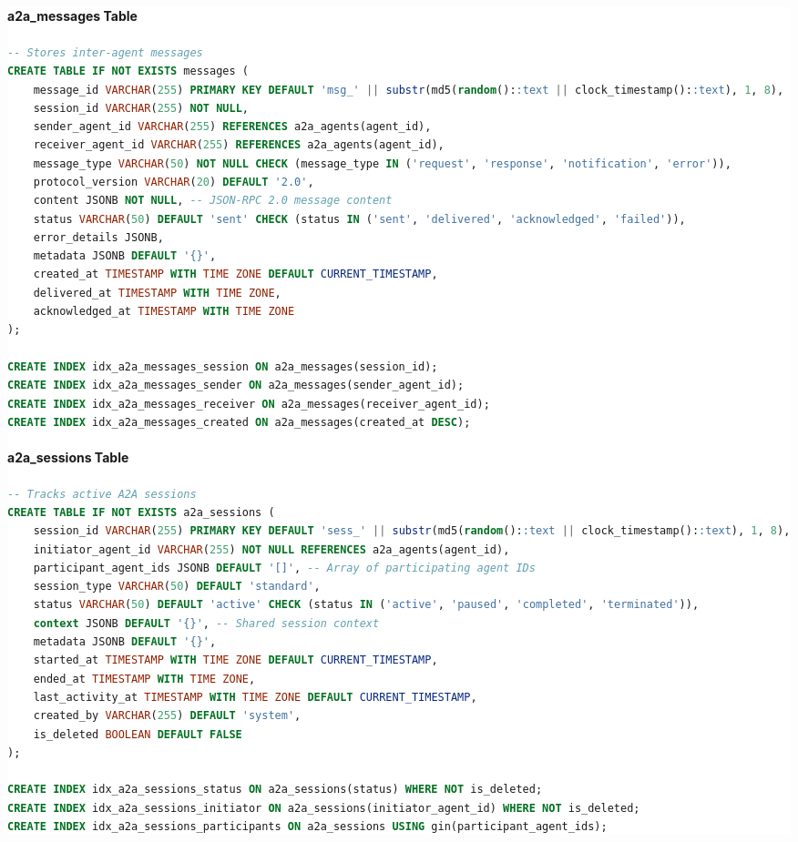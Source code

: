 
#### a2a_messages Table

```sql
-- Stores inter-agent messages
CREATE TABLE IF NOT EXISTS messages (
    message_id VARCHAR(255) PRIMARY KEY DEFAULT 'msg_' || substr(md5(random()::text || clock_timestamp()::text), 1, 8),
    session_id VARCHAR(255) NOT NULL,
    sender_agent_id VARCHAR(255) REFERENCES a2a_agents(agent_id),
    receiver_agent_id VARCHAR(255) REFERENCES a2a_agents(agent_id),
    message_type VARCHAR(50) NOT NULL CHECK (message_type IN ('request', 'response', 'notification', 'error')),
    protocol_version VARCHAR(20) DEFAULT '2.0',
    content JSONB NOT NULL, -- JSON-RPC 2.0 message content
    status VARCHAR(50) DEFAULT 'sent' CHECK (status IN ('sent', 'delivered', 'acknowledged', 'failed')),
    error_details JSONB,
    metadata JSONB DEFAULT '{}',
    created_at TIMESTAMP WITH TIME ZONE DEFAULT CURRENT_TIMESTAMP,
    delivered_at TIMESTAMP WITH TIME ZONE,
    acknowledged_at TIMESTAMP WITH TIME ZONE
);

CREATE INDEX idx_a2a_messages_session ON a2a_messages(session_id);
CREATE INDEX idx_a2a_messages_sender ON a2a_messages(sender_agent_id);
CREATE INDEX idx_a2a_messages_receiver ON a2a_messages(receiver_agent_id);
CREATE INDEX idx_a2a_messages_created ON a2a_messages(created_at DESC);
```

#### a2a_sessions Table

```sql
-- Tracks active A2A sessions
CREATE TABLE IF NOT EXISTS a2a_sessions (
    session_id VARCHAR(255) PRIMARY KEY DEFAULT 'sess_' || substr(md5(random()::text || clock_timestamp()::text), 1, 8),
    initiator_agent_id VARCHAR(255) NOT NULL REFERENCES a2a_agents(agent_id),
    participant_agent_ids JSONB DEFAULT '[]', -- Array of participating agent IDs
    session_type VARCHAR(50) DEFAULT 'standard',
    status VARCHAR(50) DEFAULT 'active' CHECK (status IN ('active', 'paused', 'completed', 'terminated')),
    context JSONB DEFAULT '{}', -- Shared session context
    metadata JSONB DEFAULT '{}',
    started_at TIMESTAMP WITH TIME ZONE DEFAULT CURRENT_TIMESTAMP,
    ended_at TIMESTAMP WITH TIME ZONE,
    last_activity_at TIMESTAMP WITH TIME ZONE DEFAULT CURRENT_TIMESTAMP,
    created_by VARCHAR(255) DEFAULT 'system',
    is_deleted BOOLEAN DEFAULT FALSE
);

CREATE INDEX idx_a2a_sessions_status ON a2a_sessions(status) WHERE NOT is_deleted;
CREATE INDEX idx_a2a_sessions_initiator ON a2a_sessions(initiator_agent_id) WHERE NOT is_deleted;
CREATE INDEX idx_a2a_sessions_participants ON a2a_sessions USING gin(participant_agent_ids);
```
